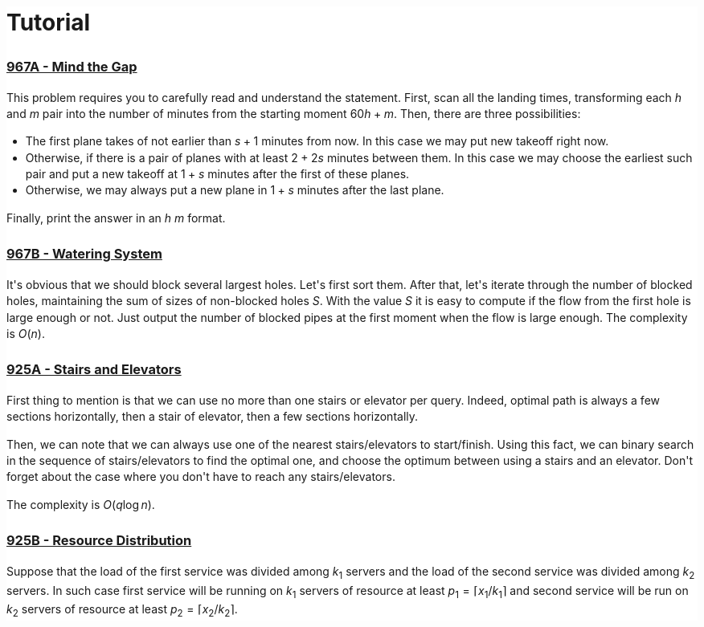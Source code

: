 # Tutorial


### [967A - Mind the Gap](../problems/A._Mind_the_Gap.md "Codeforces Round 477 (rated, Div. 2, based on VK Cup 2018 Round 3)")

This problem requires you to carefully read and understand the statement. First, scan all the landing times, transforming each $h$ and $m$ pair into the number of minutes from the starting moment $60h + m$. Then, there are three possibilities:

* The first plane takes of not earlier than $s + 1$ minutes from now. In this case we may put new takeoff right now.
* Otherwise, if there is a pair of planes with at least $2 + 2s$ minutes between them. In this case we may choose the earliest such pair and put a new takeoff at $1 + s$ minutes after the first of these planes.
* Otherwise, we may always put a new plane in $1 + s$ minutes after the last plane.

Finally, print the answer in an $h~m$ format.

 
### [967B - Watering System](../problems/B._Watering_System.md "Codeforces Round 477 (rated, Div. 2, based on VK Cup 2018 Round 3)")

It's obvious that we should block several largest holes. Let's first sort them. After that, let's iterate through the number of blocked holes, maintaining the sum of sizes of non-blocked holes $S$. With the value $S$ it is easy to compute if the flow from the first hole is large enough or not. Just output the number of blocked pipes at the first moment when the flow is large enough. The complexity is $O(n)$.

 
### [925A - Stairs and Elevators](https://codeforces.com/contest/925/problem/A "VK Cup 2018 - Round 3")

First thing to mention is that we can use no more than one stairs or elevator per query. Indeed, optimal path is always a few sections horizontally, then a stair of elevator, then a few sections horizontally.

Then, we can note that we can always use one of the nearest stairs/elevators to start/finish. Using this fact, we can binary search in the sequence of stairs/elevators to find the optimal one, and choose the optimum between using a stairs and an elevator. Don't forget about the case where you don't have to reach any stairs/elevators.

The complexity is $O(q \log{n})$.

 
### [925B - Resource Distribution](https://codeforces.com/contest/925/problem/B "VK Cup 2018 - Round 3")

Suppose that the load of the first service was divided among $k_1$ servers and the load of the second service was divided among $k_2$ servers. In such case first service will be running on $k_1$ servers of resource at least $p_1 = \lceil x_1 / k_1 \rceil$ and second service will be run on $k_2$ servers of resource at least $p_2 = \lceil x_2 / k_2 \rceil$. 
